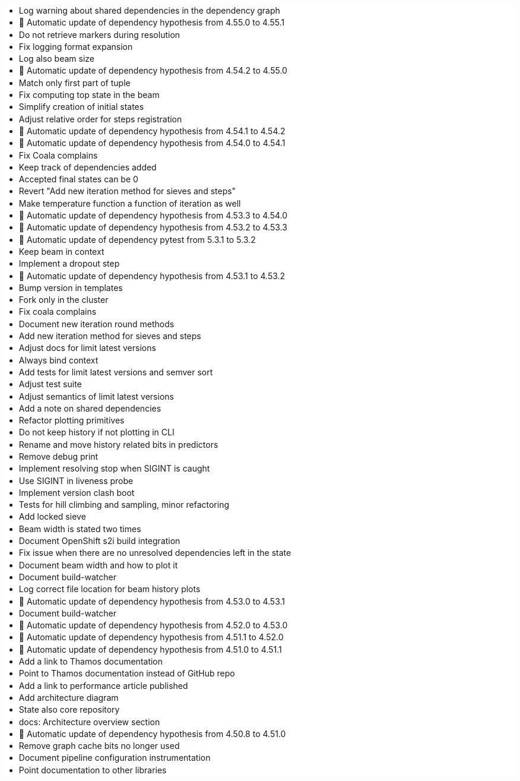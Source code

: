* Log warning about shared dependencies in the dependency graph
* :pushpin: Automatic update of dependency hypothesis from 4.55.0 to 4.55.1
* Do not retrieve markers during resolution
* Fix logging format expansion
* Log also beam size
* :pushpin: Automatic update of dependency hypothesis from 4.54.2 to 4.55.0
* Match only first part of tuple
* Fix computing top state in the beam
* Simplify creation of initial states
* Adjust relative order for steps registration
* :pushpin: Automatic update of dependency hypothesis from 4.54.1 to 4.54.2
* :pushpin: Automatic update of dependency hypothesis from 4.54.0 to 4.54.1
* Fix Coala complains
* Keep track of dependencies added
* Accepted final states can be 0
* Revert "Add new iteration method for sieves and steps"
* Make temperature function a function of iteration as well
* :pushpin: Automatic update of dependency hypothesis from 4.53.3 to 4.54.0
* :pushpin: Automatic update of dependency hypothesis from 4.53.2 to 4.53.3
* :pushpin: Automatic update of dependency pytest from 5.3.1 to 5.3.2
* Keep beam in context
* Implement a dropout step
* :pushpin: Automatic update of dependency hypothesis from 4.53.1 to 4.53.2
* Bump version in templates
* Fork only in the cluster
* Fix coala complains
* Document new iteration round methods
* Add new iteration method for sieves and steps
* Adjust docs for limit latest versions
* Always bind context
* Add tests for limit latest versions and semver sort
* Adjust test suite
* Adjust semantics of limit latest versions
* Add a note on shared dependencies
* Refactor plotting primitives
* Do not keep history if not plotting in CLI
* Rename and move history related bits in predictors
* Remove debug print
* Implement resolving stop when SIGINT is caught
* Use SIGINT in liveness probe
* Implement version clash boot
* Tests for hill climbing and sampling, minor refactoring
* Add locked sieve
* Beam width is stated two times
* Document OpenShift s2i build integration
* Fix issue when there are no unresolved dependencies left in the state
* Document beam width and how to plot it
* Document build-watcher
* Log correct file location for beam history plots
* :pushpin: Automatic update of dependency hypothesis from 4.53.0 to 4.53.1
* Document build-watcher
* :pushpin: Automatic update of dependency hypothesis from 4.52.0 to 4.53.0
* :pushpin: Automatic update of dependency hypothesis from 4.51.1 to 4.52.0
* :pushpin: Automatic update of dependency hypothesis from 4.51.0 to 4.51.1
* Add a link to Thamos documentation
* Point to Thamos documentation instead of GitHub repo
* Add a link to performance article published
* Add architecture diagram
* State also core repository
* docs: Architecture overview section
* :pushpin: Automatic update of dependency hypothesis from 4.50.8 to 4.51.0
* Remove graph cache bits no longer used
* Document pipeline configuration instrumentation
* Point documentation to other libraries